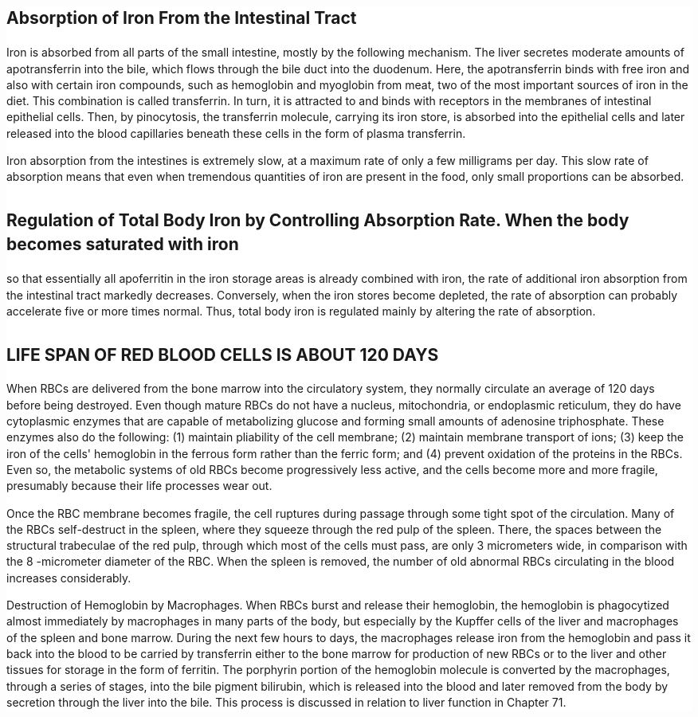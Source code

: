 ## Absorption of Iron From the Intestinal Tract

Iron is absorbed from all parts of the small intestine, mostly by the following mechanism. The liver secretes moderate amounts of apotransferrin into the bile, which flows through the bile duct into the duodenum. Here, the apotransferrin binds with free iron and also with certain iron compounds, such as hemoglobin and myoglobin from meat, two of the most important sources of iron in the diet. This combination is called transferrin. In turn, it is attracted to and binds with receptors in the membranes of intestinal epithelial cells. Then, by pinocytosis, the transferrin molecule, carrying its iron store, is absorbed into the epithelial cells and later released into the blood capillaries beneath these cells in the form of plasma transferrin.

Iron absorption from the intestines is extremely slow, at a maximum rate of only a few milligrams per day. This slow rate of absorption means that even when tremendous quantities of iron are present in the food, only small proportions can be absorbed.

## Regulation of Total Body Iron by Controlling Absorption Rate. When the body becomes saturated with iron

so that essentially all apoferritin in the iron storage areas is already combined with iron, the rate of additional iron absorption from the intestinal tract markedly decreases. Conversely, when the iron stores become depleted, the rate of absorption can probably accelerate five or more times normal. Thus, total body iron is regulated mainly by altering the rate of absorption.

## LIFE SPAN OF RED BLOOD CELLS IS ABOUT 120 DAYS

When RBCs are delivered from the bone marrow into the circulatory system, they normally circulate an average of 120 days before being destroyed. Even though mature RBCs do not have a nucleus, mitochondria, or endoplasmic reticulum, they do have cytoplasmic enzymes that are capable of metabolizing glucose and forming small amounts of adenosine triphosphate. These enzymes also do the following: (1) maintain pliability of the cell membrane; (2) maintain membrane transport of ions; (3) keep the iron of the cells' hemoglobin in the ferrous form rather than the ferric form; and (4) prevent oxidation of the proteins in the RBCs. Even so, the metabolic systems of old RBCs become progressively less active, and the cells become more and more fragile, presumably because their life processes wear out.

Once the RBC membrane becomes fragile, the cell ruptures during passage through some tight spot of the circulation. Many of the RBCs self-destruct in the spleen, where they squeeze through the red pulp of the spleen. There, the spaces between the structural trabeculae of the red pulp, through which most of the cells must pass, are only 3 micrometers wide, in comparison with the 8 -micrometer diameter of the RBC. When the spleen is removed, the number of old abnormal RBCs circulating in the blood increases considerably.

Destruction of Hemoglobin by Macrophages. When RBCs burst and release their hemoglobin, the hemoglobin is phagocytized almost immediately by macrophages in many parts of the body, but especially by the Kupffer cells of the liver and macrophages of the spleen and bone marrow. During the next few hours to days, the macrophages release iron from the hemoglobin and pass it back into the blood to be carried by transferrin either to the bone marrow for production of new RBCs or to the liver and other tissues for storage in the form of ferritin. The porphyrin portion of the hemoglobin molecule is converted by the macrophages, through a series of stages, into the bile pigment bilirubin, which is released into the blood and later removed from the body by secretion through the liver into the bile. This process is discussed in relation to liver function in Chapter 71.

